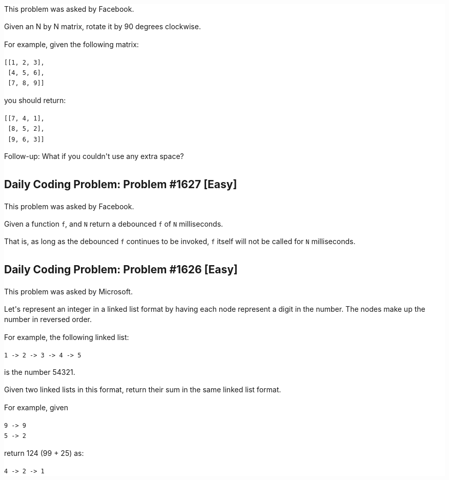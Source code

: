 This problem was asked by Facebook.

Given an N by N matrix, rotate it by 90 degrees clockwise.

For example, given the following matrix:

```
[[1, 2, 3],
 [4, 5, 6],
 [7, 8, 9]]
```

you should return:

```
[[7, 4, 1],
 [8, 5, 2],
 [9, 6, 3]]
```

Follow-up: What if you couldn't use any extra space?

## Daily Coding Problem: Problem #1627 [Easy]

This problem was asked by Facebook.

Given a function `f`, and `N` return a debounced `f` of `N` milliseconds.

That is, as long as the debounced `f` continues to be invoked, `f` itself will not be called for `N` milliseconds.

## Daily Coding Problem: Problem #1626 [Easy]

This problem was asked by Microsoft.

Let's represent an integer in a linked list format by having each node represent a digit in the number. The nodes make up the number in reversed order.

For example, the following linked list:

```
1 -> 2 -> 3 -> 4 -> 5
```

is the number 54321.

Given two linked lists in this format, return their sum in the same linked list format.

For example, given

```
9 -> 9
5 -> 2
```

return 124 (99 + 25) as:

```
4 -> 2 -> 1
```
